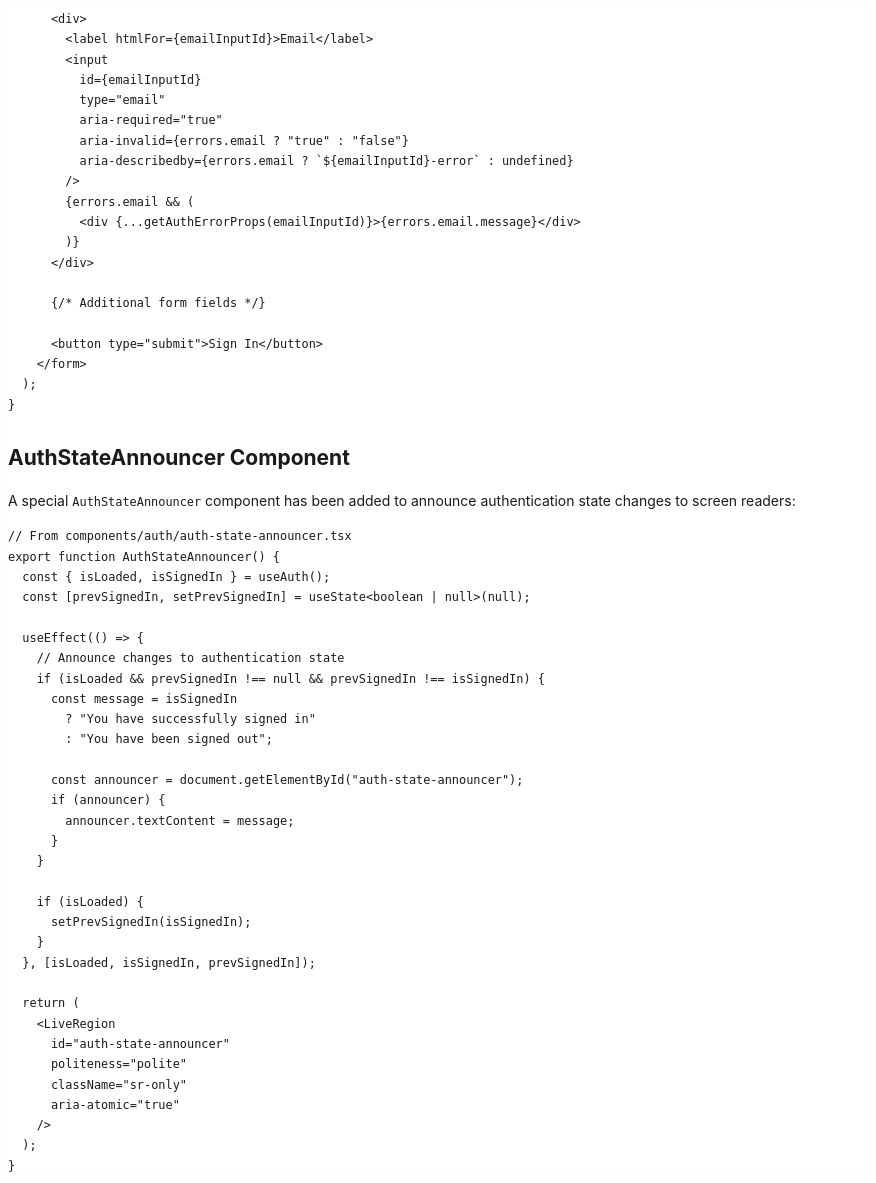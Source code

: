 ```tsx
      <div>
        <label htmlFor={emailInputId}>Email</label>
        <input
          id={emailInputId}
          type="email"
          aria-required="true"
          aria-invalid={errors.email ? "true" : "false"}
          aria-describedby={errors.email ? `${emailInputId}-error` : undefined}
        />
        {errors.email && (
          <div {...getAuthErrorProps(emailInputId)}>{errors.email.message}</div>
        )}
      </div>

      {/* Additional form fields */}

      <button type="submit">Sign In</button>
    </form>
  );
}
```

## AuthStateAnnouncer Component

A special `AuthStateAnnouncer` component has been added to announce authentication state changes to screen readers:

```tsx
// From components/auth/auth-state-announcer.tsx
export function AuthStateAnnouncer() {
  const { isLoaded, isSignedIn } = useAuth();
  const [prevSignedIn, setPrevSignedIn] = useState<boolean | null>(null);

  useEffect(() => {
    // Announce changes to authentication state
    if (isLoaded && prevSignedIn !== null && prevSignedIn !== isSignedIn) {
      const message = isSignedIn
        ? "You have successfully signed in"
        : "You have been signed out";

      const announcer = document.getElementById("auth-state-announcer");
      if (announcer) {
        announcer.textContent = message;
      }
    }

    if (isLoaded) {
      setPrevSignedIn(isSignedIn);
    }
  }, [isLoaded, isSignedIn, prevSignedIn]);

  return (
    <LiveRegion
      id="auth-state-announcer"
      politeness="polite"
      className="sr-only"
      aria-atomic="true"
    />
  );
}
```
